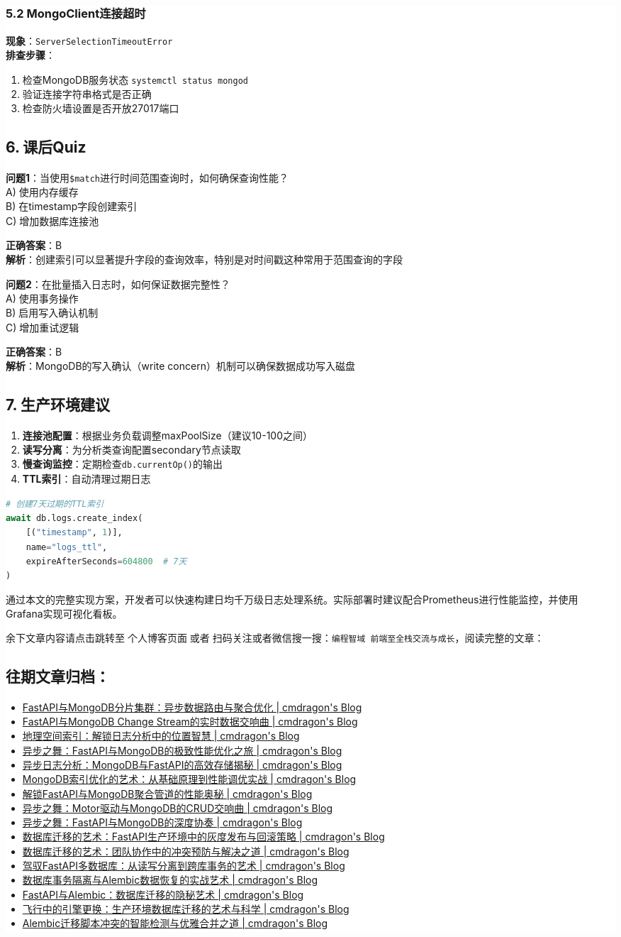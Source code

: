 ### 5.2 MongoClient连接超时

**现象**：`ServerSelectionTimeoutError`  
**排查步骤**：

1. 检查MongoDB服务状态 `systemctl status mongod`
2. 验证连接字符串格式是否正确
3. 检查防火墙设置是否开放27017端口

## 6. 课后Quiz

**问题1**：当使用`$match`进行时间范围查询时，如何确保查询性能？  
A) 使用内存缓存  
B) 在timestamp字段创建索引  
C) 增加数据库连接池

**正确答案**：B  
**解析**：创建索引可以显著提升字段的查询效率，特别是对时间戳这种常用于范围查询的字段

**问题2**：在批量插入日志时，如何保证数据完整性？  
A) 使用事务操作  
B) 启用写入确认机制  
C) 增加重试逻辑

**正确答案**：B  
**解析**：MongoDB的写入确认（write concern）机制可以确保数据成功写入磁盘

## 7. 生产环境建议

1. **连接池配置**：根据业务负载调整maxPoolSize（建议10-100之间）
2. **读写分离**：为分析类查询配置secondary节点读取
3. **慢查询监控**：定期检查`db.currentOp()`的输出
4. **TTL索引**：自动清理过期日志

```python
# 创建7天过期的TTL索引
await db.logs.create_index(
    [("timestamp", 1)],
    name="logs_ttl",
    expireAfterSeconds=604800  # 7天
)
```  

通过本文的完整实现方案，开发者可以快速构建日均千万级日志处理系统。实际部署时建议配合Prometheus进行性能监控，并使用Grafana实现可视化看板。

余下文章内容请点击跳转至 个人博客页面 或者 扫码关注或者微信搜一搜：`编程智域 前端至全栈交流与成长`，阅读完整的文章：

## 往期文章归档：

- [FastAPI与MongoDB分片集群：异步数据路由与聚合优化 | cmdragon's Blog](https://blog.cmdragon.cn/posts/6455cdef0c41/)
- [FastAPI与MongoDB Change Stream的实时数据交响曲 | cmdragon's Blog](https://blog.cmdragon.cn/posts/3c81964d922c/)
- [地理空间索引：解锁日志分析中的位置智慧 | cmdragon's Blog](https://blog.cmdragon.cn/posts/b933afc93ab1/)
- [异步之舞：FastAPI与MongoDB的极致性能优化之旅 | cmdragon's Blog](https://blog.cmdragon.cn/posts/73a07166228e/)
- [异步日志分析：MongoDB与FastAPI的高效存储揭秘 | cmdragon's Blog](https://blog.cmdragon.cn/posts/f243ecf59662/)
- [MongoDB索引优化的艺术：从基础原理到性能调优实战 | cmdragon's Blog](https://blog.cmdragon.cn/posts/2565cdc59f74/)
- [解锁FastAPI与MongoDB聚合管道的性能奥秘 | cmdragon's Blog](https://blog.cmdragon.cn/posts/714772e1fbe0/)
- [异步之舞：Motor驱动与MongoDB的CRUD交响曲 | cmdragon's Blog](https://blog.cmdragon.cn/posts/bd24c2bf486f/)
- [异步之舞：FastAPI与MongoDB的深度协奏 | cmdragon's Blog](https://blog.cmdragon.cn/posts/8d4b0186aaf6/)
- [数据库迁移的艺术：FastAPI生产环境中的灰度发布与回滚策略 | cmdragon's Blog](https://blog.cmdragon.cn/posts/67c49b3ab489/)
- [数据库迁移的艺术：团队协作中的冲突预防与解决之道 | cmdragon's Blog](https://blog.cmdragon.cn/posts/c761e999ff26/)
- [驾驭FastAPI多数据库：从读写分离到跨库事务的艺术 | cmdragon's Blog](https://blog.cmdragon.cn/posts/1129cda88dea/)
- [数据库事务隔离与Alembic数据恢复的实战艺术 | cmdragon's Blog](https://blog.cmdragon.cn/posts/e878319e1f7e/)
- [FastAPI与Alembic：数据库迁移的隐秘艺术 | cmdragon's Blog](https://blog.cmdragon.cn/posts/24aeaadbab78/)
- [飞行中的引擎更换：生产环境数据库迁移的艺术与科学 | cmdragon's Blog](https://blog.cmdragon.cn/posts/944b5aca784d/)
- [Alembic迁移脚本冲突的智能检测与优雅合并之道 | cmdragon's Blog](https://blog.cmdragon.cn/posts/24dfbc5f2148/)